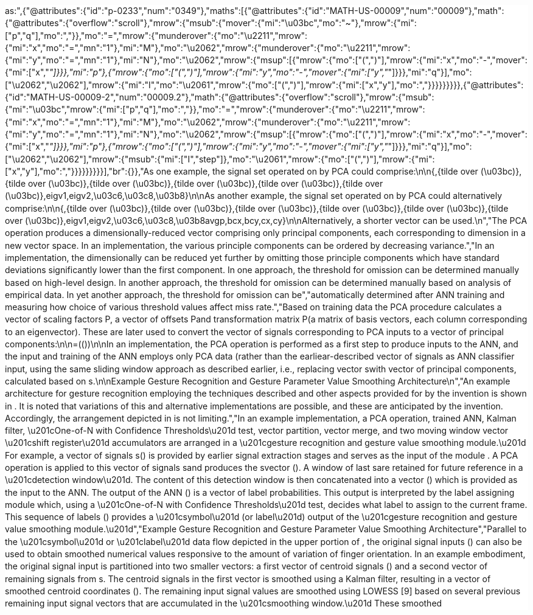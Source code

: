 as:",{"@attributes":{"id":"p-0233","num":"0349"},"maths":[{"@attributes":{"id":"MATH-US-00009","num":"00009"},"math":{"@attributes":{"overflow":"scroll"},"mrow":{"msub":{"mover":{"mi":"\u03bc","mo":"~"},"mrow":{"mi":["p","q"],"mo":","}},"mo":"=","mrow":{"munderover":{"mo":"\u2211","mrow":{"mi":"x","mo":"=","mn":"1"},"mi":"M"},"mo":"\u2062","mrow":{"munderover":{"mo":"\u2211","mrow":{"mi":"y","mo":"=","mn":"1"},"mi":"N"},"mo":"\u2062","mrow":{"msup":[{"mrow":{"mo":["(",")"],"mrow":{"mi":"x","mo":"-","mover":{"mi":["x","_"]}}},"mi":"p"},{"mrow":{"mo":["(",")"],"mrow":{"mi":"y","mo":"-","mover":{"mi":["y","_"]}}},"mi":"q"}],"mo":["\u2062","\u2062"],"mrow":{"mi":"I","mo":"\u2061","mrow":{"mo":["(",")"],"mrow":{"mi":["x","y"],"mo":","}}}}}}}}},{"@attributes":{"id":"MATH-US-00009-2","num":"00009.2"},"math":{"@attributes":{"overflow":"scroll"},"mrow":{"msub":{"mi":"\u03bc","mrow":{"mi":["p","q"],"mo":","}},"mo":"=","mrow":{"munderover":{"mo":"\u2211","mrow":{"mi":"x","mo":"=","mn":"1"},"mi":"M"},"mo":"\u2062","mrow":{"munderover":{"mo":"\u2211","mrow":{"mi":"y","mo":"=","mn":"1"},"mi":"N"},"mo":"\u2062","mrow":{"msup":[{"mrow":{"mo":["(",")"],"mrow":{"mi":"x","mo":"-","mover":{"mi":["x","_"]}}},"mi":"p"},{"mrow":{"mo":["(",")"],"mrow":{"mi":"y","mo":"-","mover":{"mi":["y","_"]}}},"mi":"q"}],"mo":["\u2062","\u2062"],"mrow":{"msub":{"mi":["I","step"]},"mo":"\u2061","mrow":{"mo":["(",")"],"mrow":{"mi":["x","y"],"mo":","}}}}}}}}}],"br":{}},"As one example, the signal set operated on by PCA could comprise:\n\n{,{tilde over (\u03bc)},{tilde over (\u03bc)},{tilde over (\u03bc)},{tilde over (\u03bc)},{tilde over (\u03bc)},{tilde over (\u03bc)},eigv1,eigv2,\u03c6,\u03c8,\u03b8}\n\nAs another example, the signal set operated on by PCA could alternatively comprise:\n\n{,{tilde over (\u03bc)},{tilde over (\u03bc)},{tilde over (\u03bc)},{tilde over (\u03bc)},{tilde over (\u03bc)},{tilde over (\u03bc)},eigv1,eigv2,\u03c6,\u03c8,\u03b8avgp,bcx,bcy,cx,cy}\n\nAlternatively, a shorter vector can be used.\n","The PCA operation produces a dimensionally-reduced vector comprising only principal components, each corresponding to dimension in a new vector space. In an implementation, the various principle components can be ordered by decreasing variance.","In an implementation, the dimensionally can be reduced yet further by omitting those principle components which have standard deviations significantly lower than the first component. In one approach, the threshold for omission can be determined manually based on high-level design. In another approach, the threshold for omission can be determined manually based on analysis of empirical data. In yet another approach, the threshold for omission can be","automatically determined after ANN training and measuring how choice of various threshold values affect miss rate.","Based on training data the PCA procedure calculates a vector of scaling factors P, a vector of offsets Pand transformation matrix P(a matrix of basis vectors, each column corresponding to an eigenvector). These are later used to convert the vector of signals corresponding to PCA inputs to a vector of principal components:\n\n=(())\n\nIn an implementation, the PCA operation is performed as a first step to produce inputs to the ANN, and the input and training of the ANN employs only PCA data (rather than the earliear-described vector of signals as ANN classifier input, using the same sliding window approach as described earlier, i.e., replacing vector swith vector of principal components, calculated based on s.\n\nExample Gesture Recognition and Gesture Parameter Value Smoothing Architecture\n","An example architecture for gesture recognition employing the techniques described and other aspects provided for by the invention is shown in . It is noted that variations of this and alternative implementations are possible, and these are anticipated by the invention. Accordingly, the arrangement depicted in  is not limiting.","In an example implementation, a PCA operation, trained ANN, Kalman filter, \u201cOne-of-N with Confidence Thresholds\u201d test, vector partition, vector merge, and two moving window vector \u201cshift register\u201d accumulators are arranged in a \u201cgesture recognition and gesture value smoothing module.\u201d For example, a vector of signals s() is provided by earlier signal extraction stages and serves as the input of the module . A PCA operation is applied to this vector of signals sand produces the svector (). A window of last sare retained for future reference in a \u201cdetection window\u201d. The content of this detection window is then concatenated into a vector () which is provided as the input to the ANN. The output of the ANN () is a vector of label probabilities. This output is interpreted by the label assigning module which, using a \u201cOne-of-N with Confidence Thresholds\u201d test, decides what label to assign to the current frame. This sequence of labels () provides a \u201csymbol\u201d (or label\u201d) output of the \u201cgesture recognition and gesture value smoothing module.\u201d","Example Gesture Recognition and Gesture Parameter Value Smoothing Architecture","Parallel to the \u201csymbol\u201d or \u201clabel\u201d data flow depicted in the upper portion of , the original signal inputs () can also be used to obtain smoothed numerical values responsive to the amount of variation of finger orientation. In an example embodiment, the original signal input is partitioned into two smaller vectors: a first vector of centroid signals () and a second vector of remaining signals from s. The centroid signals in the first vector is smoothed using a Kalman filter, resulting in a vector of smoothed centroid coordinates (). The remaining input signal values are smoothed using LOWESS [9] based on several previous remaining input signal vectors that are accumulated in the \u201csmoothing window.\u201d These smoothed